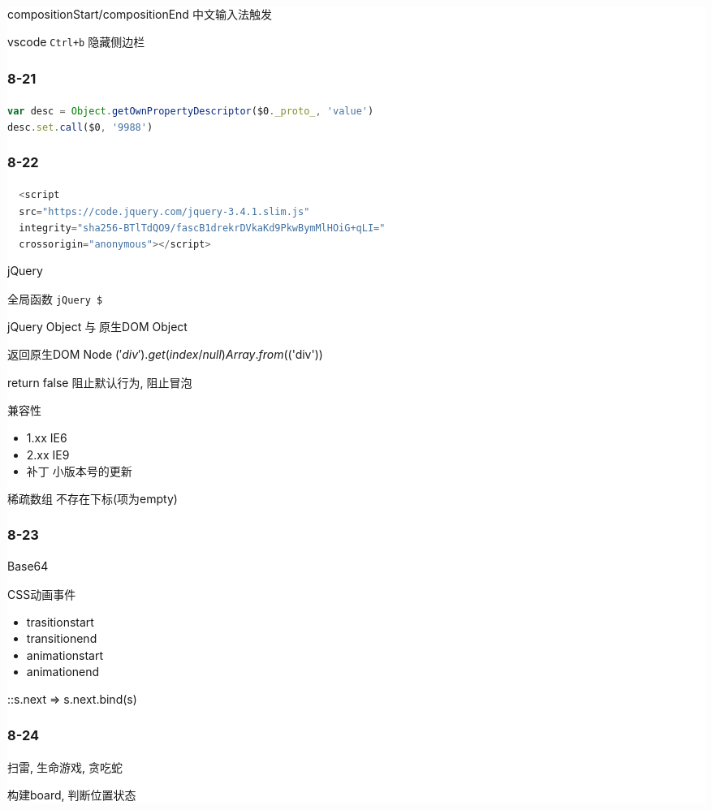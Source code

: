 compositionStart/compositionEnd 中文输入法触发

vscode `Ctrl+b` 隐藏侧边栏

### 8-21

```js
var desc = Object.getOwnPropertyDescriptor($0._proto_, 'value')
desc.set.call($0, '9988')
```

### 8-22

```js
  <script
  src="https://code.jquery.com/jquery-3.4.1.slim.js"
  integrity="sha256-BTlTdQO9/fascB1drekrDVkaKd9PkwBymMlHOiG+qLI="
  crossorigin="anonymous"></script>
```

jQuery

全局函数 `jQuery $`

jQuery Object 与 原生DOM Object 

返回原生DOM Node
$('div').get(index/null) 
Array.from($('div'))

return false 阻止默认行为, 阻止冒泡

兼容性
* 1.xx IE6
* 2.xx IE9
* 补丁 小版本号的更新

稀疏数组 不存在下标(项为empty)

### 8-23


Base64

CSS动画事件

* trasitionstart
* transitionend
* animationstart
* animationend

::s.next => s.next.bind(s)

### 8-24

扫雷, 生命游戏, 贪吃蛇

构建board, 判断位置状态
